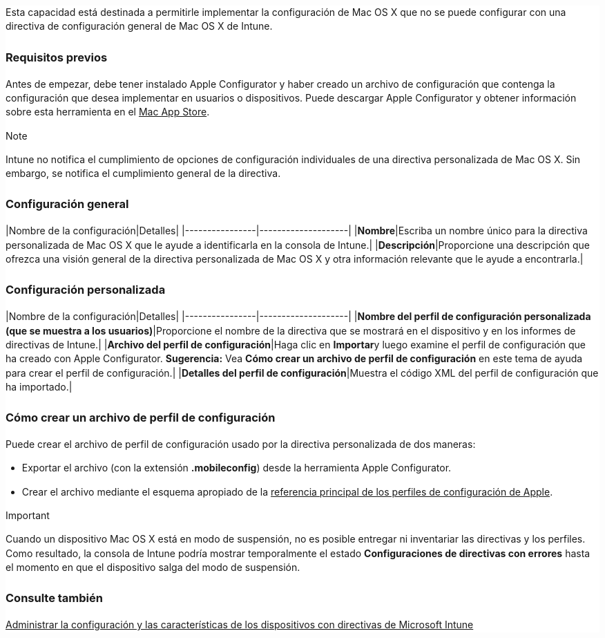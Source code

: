 Esta capacidad está destinada a permitirle implementar la configuración de Mac OS X que no se puede configurar con una directiva de configuración general de Mac OS X de Intune.

### Requisitos previos
Antes de empezar, debe tener instalado Apple Configurator y haber creado un archivo de configuración que contenga la configuración que desea implementar en usuarios o dispositivos. Puede descargar Apple Configurator y obtener información sobre esta herramienta en el [Mac App Store](https://itunes.apple.com/us/app/apple-configurator-2/id1037126344?mt=12).

> [!NOTE]
> Intune no notifica el cumplimiento de opciones de configuración individuales de una directiva personalizada de Mac OS X. Sin embargo, se notifica el cumplimiento general de la directiva.

### Configuración general

|Nombre de la configuración|Detalles|
    |----------------|--------------------|
    |**Nombre**|Escriba un nombre único para la directiva personalizada de Mac OS X que le ayude a identificarla en la consola de Intune.|
    |**Descripción**|Proporcione una descripción que ofrezca una visión general de la directiva personalizada de Mac OS X y otra información relevante que le ayude a encontrarla.|


### Configuración personalizada

|Nombre de la configuración|Detalles|
    |----------------|--------------------|
    |**Nombre del perfil de configuración personalizada (que se muestra a los usuarios)**|Proporcione el nombre de la directiva que se mostrará en el dispositivo y en los informes de directivas de Intune.|
    |**Archivo del perfil de configuración**|Haga clic en **Importar**y luego examine el perfil de configuración que ha creado con Apple Configurator. **Sugerencia:** Vea **Cómo crear un archivo de perfil de configuración** en este tema de ayuda para crear el perfil de configuración.|
    |**Detalles del perfil de configuración**|Muestra el código XML del perfil de configuración que ha importado.|



### Cómo crear un archivo de perfil de configuración
Puede crear el archivo de perfil de configuración usado por la directiva personalizada de dos maneras:

-   Exportar el archivo (con la extensión **.mobileconfig**) desde la herramienta Apple Configurator.

-   Crear el archivo mediante el esquema apropiado de la [referencia principal de los perfiles de configuración de Apple](https://developer.apple.com/library/ios/featuredarticles/iPhoneConfigurationProfileRef/Introduction/Introduction.html).


> [!IMPORTANT]
> Cuando un dispositivo Mac OS X está en modo de suspensión, no es posible entregar ni inventariar las directivas y los perfiles. Como resultado, la consola de Intune podría mostrar temporalmente el estado **Configuraciones de directivas con errores** hasta el momento en que el dispositivo salga del modo de suspensión.

### Consulte también
[Administrar la configuración y las características de los dispositivos con directivas de Microsoft Intune](manage-settings-and-features-on-your-devices-with-microsoft-intune-policies.md)







